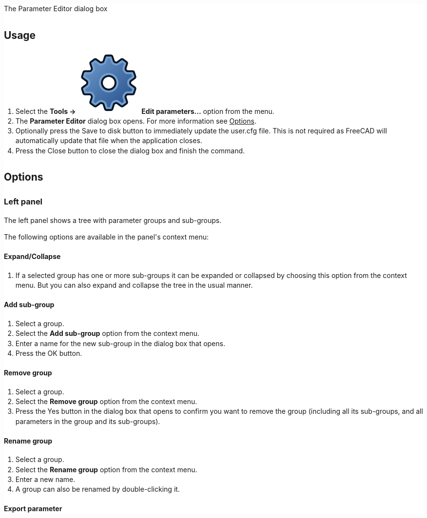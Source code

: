 The Parameter Editor dialog box

## Usage

1. Select the **Tools → ![](/src/assets/images/Std_DlgParameter.svg) Edit parameters...** option from the menu.
2. The **Parameter Editor** dialog box opens. For more information see [Options](#Options).
3. Optionally press the Save to disk button to immediately update the user.cfg file. This is not required as FreeCAD will automatically update that file when the application closes.
4. Press the Close button to close the dialog box and finish the command.

## Options

### Left panel

The left panel shows a tree with parameter groups and sub-groups.

The following options are available in the panel's context menu:

#### Expand/Collapse

1. If a selected group has one or more sub-groups it can be expanded or collapsed by choosing this option from the context menu. But you can also expand and collapse the tree in the usual manner.

#### Add sub-group

1. Select a group.
2. Select the **Add sub-group** option from the context menu.
3. Enter a name for the new sub-group in the dialog box that opens.
4. Press the OK button.

#### Remove group

1. Select a group.
2. Select the **Remove group** option from the context menu.
3. Press the Yes button in the dialog box that opens to confirm you want to remove the group (including all its sub-groups, and all parameters in the group and its sub-groups).

#### Rename group

1. Select a group.
2. Select the **Rename group** option from the context menu.
3. Enter a new name.
4. A group can also be renamed by double-clicking it.

#### Export parameter
